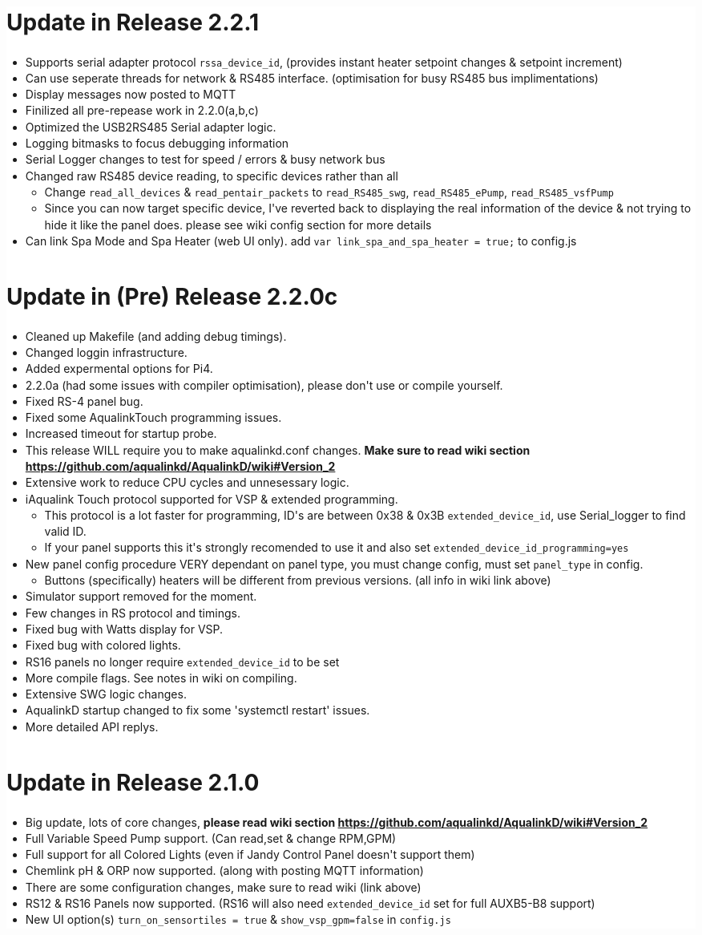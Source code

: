 # Update in Release 2.2.1
* Supports serial adapter protocol `rssa_device_id`, (provides instant heater setpoint changes & setpoint increment)
* Can use seperate threads for network & RS485 interface. (optimisation for busy RS485 bus implimentations)
* Display messages now posted to MQTT
* Finilized all pre-repease work in 2.2.0(a,b,c)
* Optimized the USB2RS485 Serial adapter logic.
* Logging bitmasks to focus debugging information
* Serial Logger changes to test for speed / errors & busy network bus
* Changed raw RS485 device reading, to specific devices rather than all
  * Change `read_all_devices` & `read_pentair_packets` to `read_RS485_swg`, `read_RS485_ePump`, `read_RS485_vsfPump`
  * Since you can now target specific device, I've reverted back to displaying the real information of the device & not trying to hide it like the panel does. please see wiki config section for more details
* Can link Spa Mode and Spa Heater (web UI only). add `var link_spa_and_spa_heater = true;` to config.js

# Update in (Pre) Release 2.2.0c
* Cleaned up Makefile (and adding debug timings).
* Changed loggin infrastructure.
* Added expermental options for Pi4.
* 2.2.0a (had some issues with compiler optimisation), please don't use or compile yourself.
* Fixed RS-4 panel bug.
* Fixed some AqualinkTouch programming issues.
* Increased timeout for startup probe.
* This release WILL require you to make aqualinkd.conf changes. <b>Make sure to read wiki section https://github.com/aqualinkd/AqualinkD/wiki#Version_2</b>
* Extensive work to reduce CPU cycles and unnesessary logic.
* iAqualink Touch protocol supported for VSP & extended programming.
  * This protocol is a lot faster for programming, ID's are between 0x38 & 0x3B `extended_device_id`, use Serial_logger to find valid ID.
  * If your panel supports this it's strongly recomended to use it and also set `extended_device_id_programming=yes`
* New panel config procedure VERY dependant on panel type, you must change config, must set `panel_type` in config.
  * Buttons (specifically) heaters will be different from previous versions. (all info in wiki link above) 
* Simulator support removed for the moment.
* Few changes in RS protocol and timings.
* Fixed bug with Watts display for VSP.
* Fixed bug with colored lights.
* RS16 panels no longer require `extended_device_id` to be set
* More compile flags. See notes in wiki on compiling.
* Extensive SWG logic changes.
* AqualinkD startup changed to fix some 'systemctl restart' issues.
* More detailed API replys.
# Update in Release 2.1.0
* Big update, lots of core changes, <b>please read wiki section https://github.com/aqualinkd/AqualinkD/wiki#Version_2</b>
* Full Variable Speed Pump support. (Can read,set & change RPM,GPM)
* Full support for all Colored Lights (even if Jandy Control Panel doesn't support them)
* Chemlink pH & ORP now supported. (along with posting MQTT information)
* There are some configuration changes, make sure to read wiki (link above)
* RS12 & RS16 Panels now supported. (RS16 will also need `extended_device_id` set for full AUXB5-B8 support)
* New UI option(s) `turn_on_sensortiles = true` & `show_vsp_gpm=false` in `config.js`
